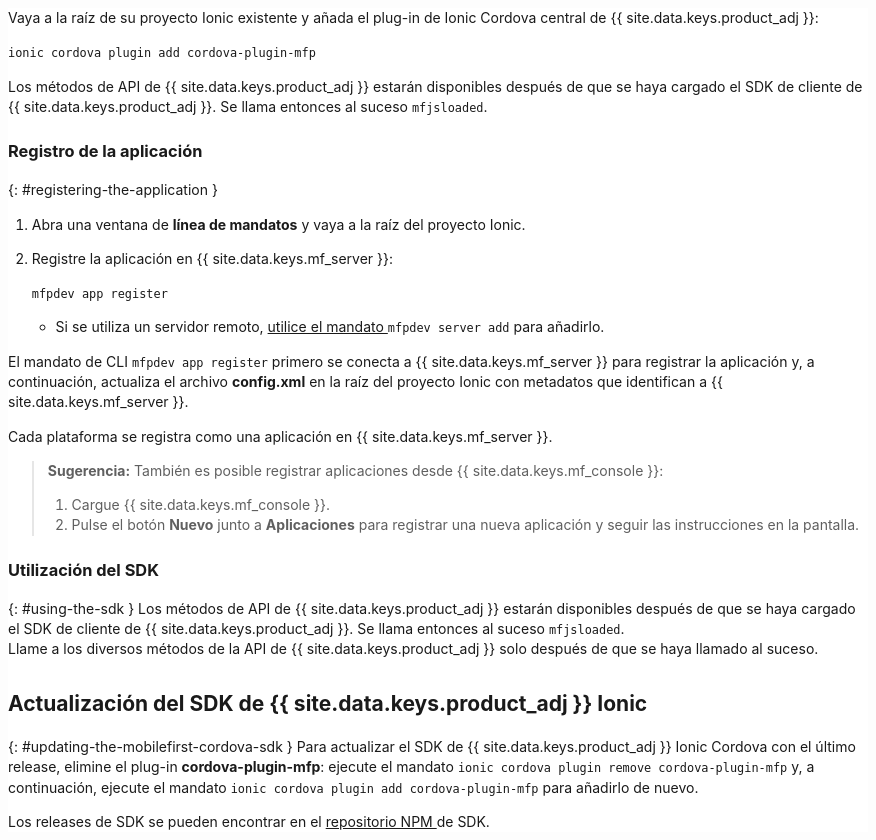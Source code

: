Vaya a la raíz de su proyecto Ionic existente y añada el plug-in de Ionic Cordova central de {{ site.data.keys.product_adj }}:

   ```bash
   ionic cordova plugin add cordova-plugin-mfp
   ```

Los métodos de API de {{ site.data.keys.product_adj }} estarán disponibles después de que se haya cargado el SDK de cliente de {{ site.data.keys.product_adj }}.
Se llama entonces al suceso `mfjsloaded`.  

### Registro de la aplicación
{: #registering-the-application }
1. Abra una ventana de **línea de mandatos** y vaya a la raíz del proyecto Ionic.  

2. Registre la aplicación en {{ site.data.keys.mf_server }}:

   ```bash
   mfpdev app register
   ```
    - Si se utiliza un servidor remoto, [utilice el mandato ](../../using-mobilefirst-cli-to-manage-mobilefirst-artifacts/#add-a-new-server-instance)  `mfpdev server add` para añadirlo.


El mandato de CLI `mfpdev app register` primero se conecta a {{ site.data.keys.mf_server }} para registrar la aplicación y, a continuación, actualiza el archivo **config.xml** en la raíz del proyecto Ionic con metadatos que identifican a {{ site.data.keys.mf_server }}.

Cada plataforma se registra como una aplicación en {{ site.data.keys.mf_server }}.

> <span class="glyphicon glyphicon-info-sign" aria-hidden="true"></span> **Sugerencia:** También es posible registrar aplicaciones desde {{ site.data.keys.mf_console }}:    
>
> 1. Cargue {{ site.data.keys.mf_console }}.  
> 2. Pulse el botón **Nuevo** junto a **Aplicaciones** para registrar una nueva aplicación y seguir las instrucciones en la pantalla.
  

### Utilización del SDK
{: #using-the-sdk }
Los métodos de API de {{ site.data.keys.product_adj }} estarán disponibles después de que se haya cargado el SDK de cliente de {{ site.data.keys.product_adj }}.
Se llama entonces al suceso `mfjsloaded`.  
Llame a los diversos métodos de la API de {{ site.data.keys.product_adj }} solo después de que se haya llamado al suceso.

## Actualización del SDK de {{ site.data.keys.product_adj }} Ionic
{: #updating-the-mobilefirst-cordova-sdk }
Para actualizar el SDK de {{ site.data.keys.product_adj }} Ionic Cordova con el último release, elimine el plug-in **cordova-plugin-mfp**: ejecute el mandato `ionic cordova plugin remove cordova-plugin-mfp` y, a continuación, ejecute el mandato `ionic cordova plugin add cordova-plugin-mfp` para añadirlo de nuevo.

Los releases de SDK se pueden encontrar en el [repositorio NPM ](https://www.npmjs.com/package/cordova-plugin-mfp) de SDK.

